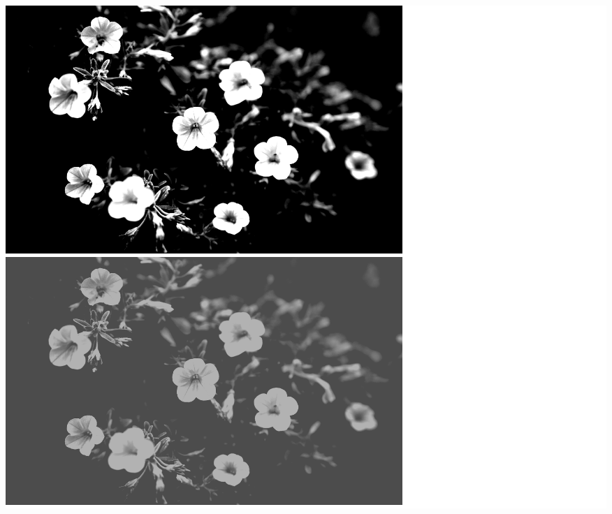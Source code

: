   <img src="images/l7_6_2.png" width="66%" title="Увеличение контраста"/>
  <img src="images/l7_6_3.png" width="66%" title="уменьшение контраста"/>
  